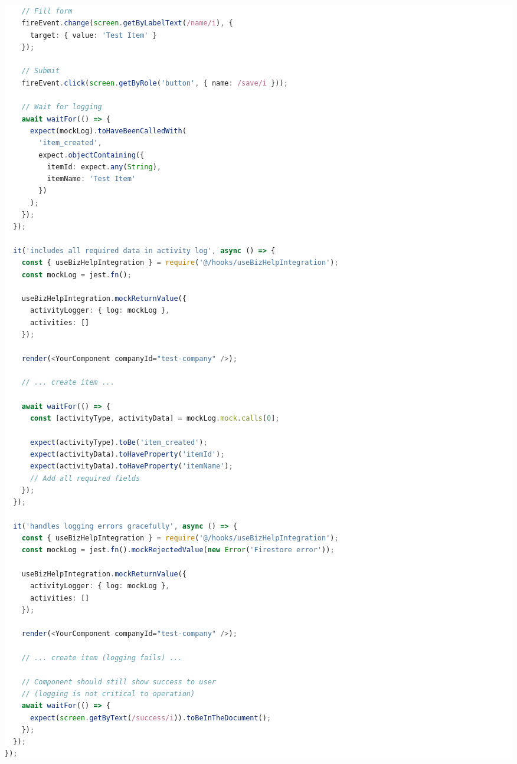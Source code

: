 ```typescript
    // Fill form
    fireEvent.change(screen.getByLabelText(/name/i), {
      target: { value: 'Test Item' }
    });
    
    // Submit
    fireEvent.click(screen.getByRole('button', { name: /save/i }));
    
    // Wait for logging
    await waitFor(() => {
      expect(mockLog).toHaveBeenCalledWith(
        'item_created',
        expect.objectContaining({
          itemId: expect.any(String),
          itemName: 'Test Item'
        })
      );
    });
  });
  
  it('includes all required data in activity log', async () => {
    const { useBizHelpIntegration } = require('@/hooks/useBizHelpIntegration');
    const mockLog = jest.fn();
    
    useBizHelpIntegration.mockReturnValue({
      activityLogger: { log: mockLog },
      activities: []
    });
    
    render(<YourComponent companyId="test-company" />);
    
    // ... create item ...
    
    await waitFor(() => {
      const [activityType, activityData] = mockLog.mock.calls[0];
      
      expect(activityType).toBe('item_created');
      expect(activityData).toHaveProperty('itemId');
      expect(activityData).toHaveProperty('itemName');
      // Add all required fields
    });
  });
  
  it('handles logging errors gracefully', async () => {
    const { useBizHelpIntegration } = require('@/hooks/useBizHelpIntegration');
    const mockLog = jest.fn().mockRejectedValue(new Error('Firestore error'));
    
    useBizHelpIntegration.mockReturnValue({
      activityLogger: { log: mockLog },
      activities: []
    });
    
    render(<YourComponent companyId="test-company" />);
    
    // ... create item (logging fails) ...
    
    // Component should still show success to user
    // (logging is not critical to operation)
    await waitFor(() => {
      expect(screen.getByText(/success/i)).toBeInTheDocument();
    });
  });
});
```